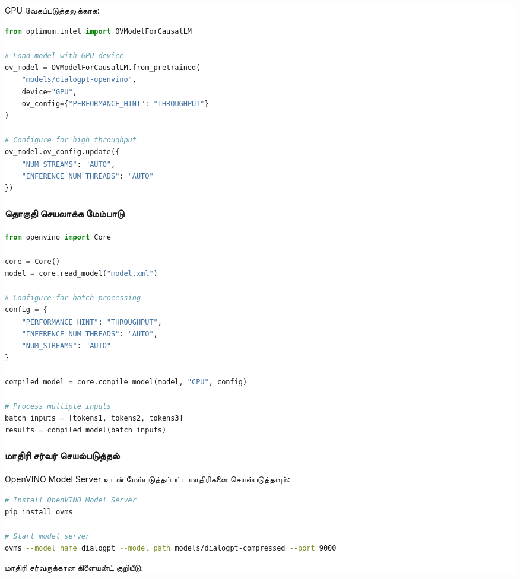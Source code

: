 GPU வேகப்படுத்தலுக்காக:

```python
from optimum.intel import OVModelForCausalLM

# Load model with GPU device
ov_model = OVModelForCausalLM.from_pretrained(
    "models/dialogpt-openvino",
    device="GPU",
    ov_config={"PERFORMANCE_HINT": "THROUGHPUT"}
)

# Configure for high throughput
ov_model.ov_config.update({
    "NUM_STREAMS": "AUTO",
    "INFERENCE_NUM_THREADS": "AUTO"
})
```

### தொகுதி செயலாக்க மேம்பாடு

```python
from openvino import Core

core = Core()
model = core.read_model("model.xml")

# Configure for batch processing
config = {
    "PERFORMANCE_HINT": "THROUGHPUT",
    "INFERENCE_NUM_THREADS": "AUTO",
    "NUM_STREAMS": "AUTO"
}

compiled_model = core.compile_model(model, "CPU", config)

# Process multiple inputs
batch_inputs = [tokens1, tokens2, tokens3]
results = compiled_model(batch_inputs)
```

### மாதிரி சர்வர் செயல்படுத்தல்

OpenVINO Model Server உடன் மேம்படுத்தப்பட்ட மாதிரிகளை செயல்படுத்தவும்:

```bash
# Install OpenVINO Model Server
pip install ovms

# Start model server
ovms --model_name dialogpt --model_path models/dialogpt-compressed --port 9000
```

மாதிரி சர்வருக்கான கிளையன்ட் குறியீடு:
